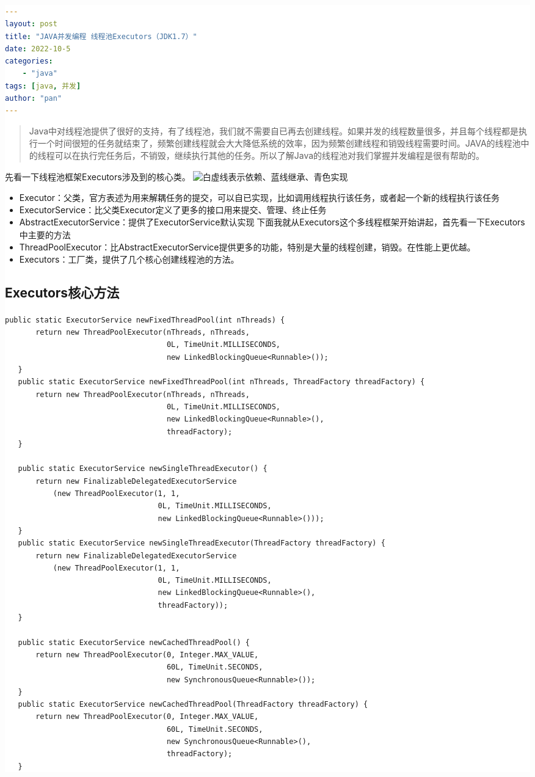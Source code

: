 ```yaml
---
layout: post
title: "JAVA并发编程 线程池Executors（JDK1.7）"
date: 2022-10-5
categories: 
    - "java"
tags: [java, 并发]
author: "pan"
---
```



>Java中对线程池提供了很好的支持，有了线程池，我们就不需要自已再去创建线程。如果并发的线程数量很多，并且每个线程都是执行一个时间很短的任务就结束了，频繁创建线程就会大大降低系统的效率，因为频繁创建线程和销毁线程需要时间。JAVA的线程池中的线程可以在执行完任务后，不销毁，继续执行其他的任务。所以了解Java的线程池对我们掌握并发编程是很有帮助的。

先看一下线程池框架Executors涉及到的核心类。
![白虚线表示依赖、蓝线继承、青色实现](/JAVA并发编程：线程池Executors（JDK1.7）/8596800-9c5f6450c3b45188.png)
+ Executor：父类，官方表述为用来解耦任务的提交，可以自已实现，比如调用线程执行该任务，或者起一个新的线程执行该任务
+ ExecutorService：比父类Executor定义了更多的接口用来提交、管理、终止任务
+ AbstractExecutorService：提供了ExecutorService默认实现
下面我就从Executors这个多线程框架开始讲起，首先看一下Executors中主要的方法
+ ThreadPoolExecutor：比AbstractExecutorService提供更多的功能，特别是大量的线程创建，销毁。在性能上更优越。
+ Executors：工厂类，提供了几个核心创建线程池的方法。

## Executors核心方法
```
public static ExecutorService newFixedThreadPool(int nThreads) {  
       return new ThreadPoolExecutor(nThreads, nThreads,  
                                     0L, TimeUnit.MILLISECONDS,  
                                     new LinkedBlockingQueue<Runnable>());  
   }  
   public static ExecutorService newFixedThreadPool(int nThreads, ThreadFactory threadFactory) {  
       return new ThreadPoolExecutor(nThreads, nThreads,  
                                     0L, TimeUnit.MILLISECONDS,  
                                     new LinkedBlockingQueue<Runnable>(),  
                                     threadFactory);  
   }  
  
   public static ExecutorService newSingleThreadExecutor() {  
       return new FinalizableDelegatedExecutorService  
           (new ThreadPoolExecutor(1, 1,  
                                   0L, TimeUnit.MILLISECONDS,  
                                   new LinkedBlockingQueue<Runnable>()));  
   }  
   public static ExecutorService newSingleThreadExecutor(ThreadFactory threadFactory) {  
       return new FinalizableDelegatedExecutorService  
           (new ThreadPoolExecutor(1, 1,  
                                   0L, TimeUnit.MILLISECONDS,  
                                   new LinkedBlockingQueue<Runnable>(),  
                                   threadFactory));  
   }  
  
   public static ExecutorService newCachedThreadPool() {  
       return new ThreadPoolExecutor(0, Integer.MAX_VALUE,  
                                     60L, TimeUnit.SECONDS,  
                                     new SynchronousQueue<Runnable>());  
   }  
   public static ExecutorService newCachedThreadPool(ThreadFactory threadFactory) {  
       return new ThreadPoolExecutor(0, Integer.MAX_VALUE,  
                                     60L, TimeUnit.SECONDS,  
                                     new SynchronousQueue<Runnable>(),  
                                     threadFactory);  
   }  
```